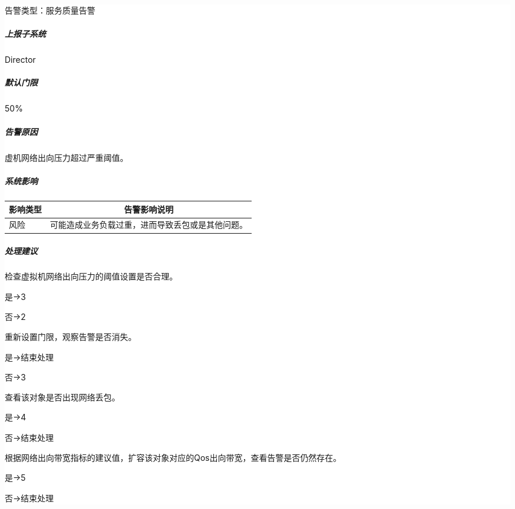  
告警类型：服务质量告警 

 


##### 上报子系统 
Director 


##### 默认门限 
50% 


##### 告警原因 
虚机网络出向压力超过严重阈值。 


##### 系统影响 
影响类型|告警影响说明
---|---
风险|可能造成业务负载过重，进而导致丢包或是其他问题。


##### 处理建议 


检查虚拟机网络出向压力的阈值设置是否合理。 

 
是→3 

 
否→2 

 


重新设置门限，观察告警是否消失。 

 
是→结束处理 

 
否→3 

 


查看该对象是否出现网络丢包。 

 
是→4 

 
否→结束处理 

 


根据网络出向带宽指标的建议值，扩容该对象对应的Qos出向带宽，查看告警是否仍然存在。 

 
是→5 

 
否→结束处理 

 
